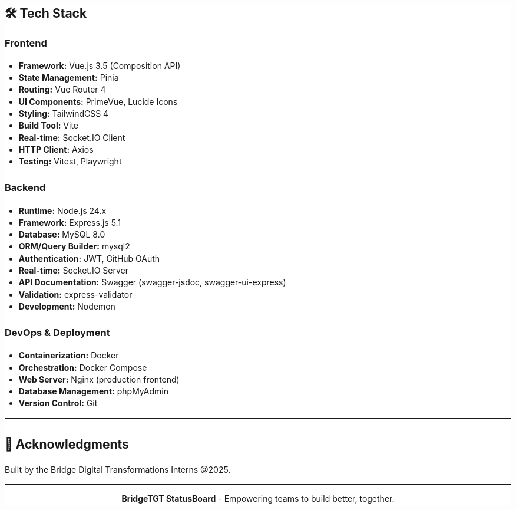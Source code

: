 ## 🛠️ Tech Stack

### Frontend

- **Framework:** Vue.js 3.5 (Composition API)
- **State Management:** Pinia
- **Routing:** Vue Router 4
- **UI Components:** PrimeVue, Lucide Icons
- **Styling:** TailwindCSS 4
- **Build Tool:** Vite
- **Real-time:** Socket.IO Client
- **HTTP Client:** Axios
- **Testing:** Vitest, Playwright

### Backend

- **Runtime:** Node.js 24.x
- **Framework:** Express.js 5.1
- **Database:** MySQL 8.0
- **ORM/Query Builder:** mysql2
- **Authentication:** JWT, GitHub OAuth
- **Real-time:** Socket.IO Server
- **API Documentation:** Swagger (swagger-jsdoc, swagger-ui-express)
- **Validation:** express-validator
- **Development:** Nodemon

### DevOps & Deployment

- **Containerization:** Docker
- **Orchestration:** Docker Compose
- **Web Server:** Nginx (production frontend)
- **Database Management:** phpMyAdmin
- **Version Control:** Git

---


## 🎉 Acknowledgments

Built by the Bridge Digital Transformations Interns @2025.



---

<div align="center">
  <p><strong>BridgeTGT StatusBoard</strong> - Empowering teams to build better, together.</p>
</div>
